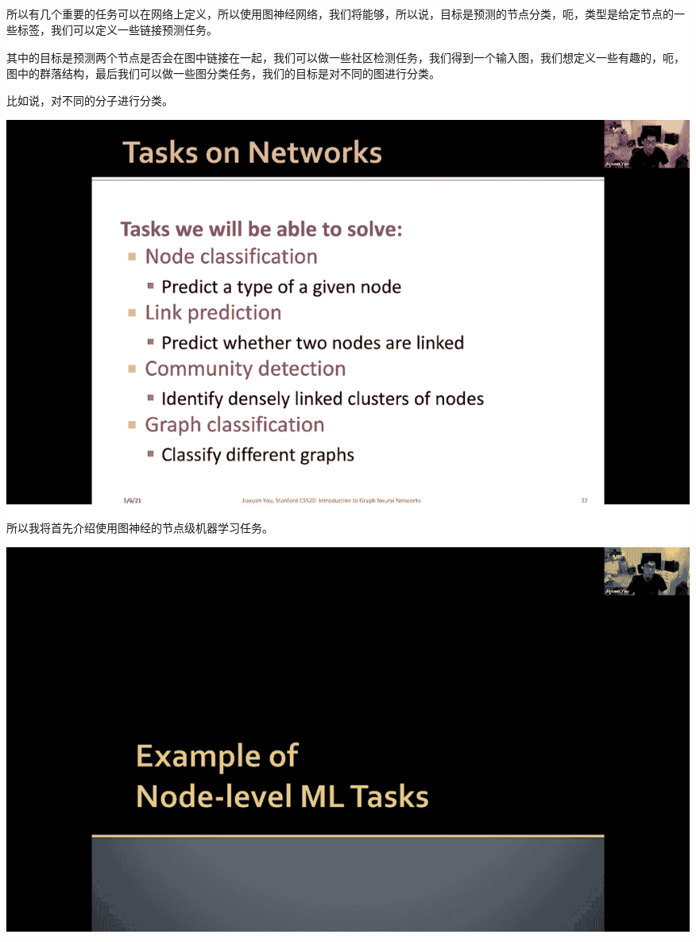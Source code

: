 所以有几个重要的任务可以在网络上定义，所以使用图神经网络，我们将能够，所以说，目标是预测的节点分类，呃，类型是给定节点的一些标签，我们可以定义一些链接预测任务。

其中的目标是预测两个节点是否会在图中链接在一起，我们可以做一些社区检测任务，我们得到一个输入图，我们想定义一些有趣的，呃，图中的群落结构，最后我们可以做一些图分类任务，我们的目标是对不同的图进行分类。

比如说，对不同的分子进行分类。

![](img/c01231ddf1e8ac1f89418ffad2be8d46_19.png)

所以我将首先介绍使用图神经的节点级机器学习任务。

![](img/c01231ddf1e8ac1f89418ffad2be8d46_21.png)

